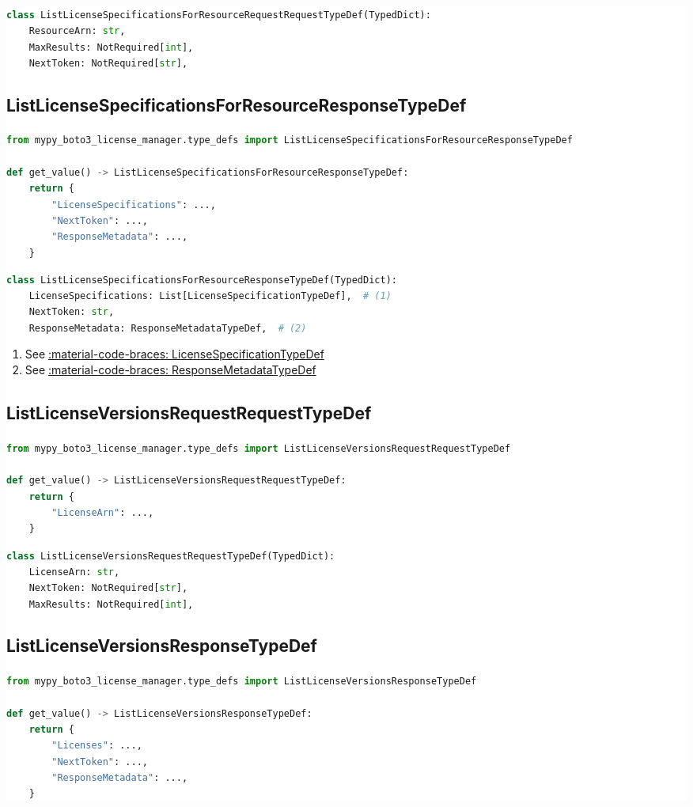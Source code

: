 ```python title="Definition"
class ListLicenseSpecificationsForResourceRequestRequestTypeDef(TypedDict):
    ResourceArn: str,
    MaxResults: NotRequired[int],
    NextToken: NotRequired[str],
```

## ListLicenseSpecificationsForResourceResponseTypeDef

```python title="Usage Example"
from mypy_boto3_license_manager.type_defs import ListLicenseSpecificationsForResourceResponseTypeDef

def get_value() -> ListLicenseSpecificationsForResourceResponseTypeDef:
    return {
        "LicenseSpecifications": ...,
        "NextToken": ...,
        "ResponseMetadata": ...,
    }
```

```python title="Definition"
class ListLicenseSpecificationsForResourceResponseTypeDef(TypedDict):
    LicenseSpecifications: List[LicenseSpecificationTypeDef],  # (1)
    NextToken: str,
    ResponseMetadata: ResponseMetadataTypeDef,  # (2)
```

1. See [:material-code-braces: LicenseSpecificationTypeDef](./type_defs.md#licensespecificationtypedef) 
2. See [:material-code-braces: ResponseMetadataTypeDef](./type_defs.md#responsemetadatatypedef) 
## ListLicenseVersionsRequestRequestTypeDef

```python title="Usage Example"
from mypy_boto3_license_manager.type_defs import ListLicenseVersionsRequestRequestTypeDef

def get_value() -> ListLicenseVersionsRequestRequestTypeDef:
    return {
        "LicenseArn": ...,
    }
```

```python title="Definition"
class ListLicenseVersionsRequestRequestTypeDef(TypedDict):
    LicenseArn: str,
    NextToken: NotRequired[str],
    MaxResults: NotRequired[int],
```

## ListLicenseVersionsResponseTypeDef

```python title="Usage Example"
from mypy_boto3_license_manager.type_defs import ListLicenseVersionsResponseTypeDef

def get_value() -> ListLicenseVersionsResponseTypeDef:
    return {
        "Licenses": ...,
        "NextToken": ...,
        "ResponseMetadata": ...,
    }
```
